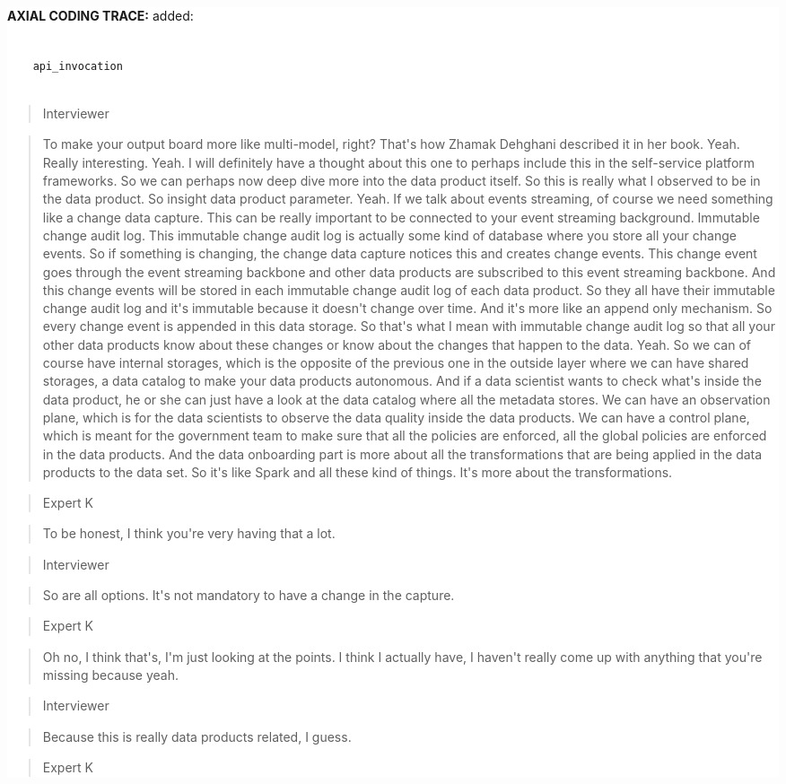 **AXIAL CODING TRACE:**
added:
``` python
   
    api_invocation
    
``` 

> Interviewer

> To make your output board more like multi-model, right? That's how Zhamak Dehghani described it in her book. Yeah. Really interesting. Yeah. I will definitely have a thought about this one to perhaps include this in the self-service platform frameworks. So we can perhaps now deep dive more into the data product itself. So this is really what I observed to be in the data product. So insight data product parameter. Yeah. If we talk about events streaming, of course we need something like a change data capture. This can be really important to be connected to your event streaming background. Immutable change audit log. This immutable change audit log is actually some kind of database where you store all your change events. So if something is changing, the change data capture notices this and creates change events. This change event goes through the event streaming backbone and other data products are subscribed to this event streaming backbone. And this change events will be stored in each immutable change audit log of each data product. So they all have their immutable change audit log and it's immutable because it doesn't change over time. And it's more like an append only mechanism. So every change event is appended in this data storage. So that's what I mean with immutable change audit log so that all your other data products know about these changes or know about the changes that happen to the data. Yeah. So we can of course have internal storages, which is the opposite of the previous one in the outside layer where we can have shared storages, a data catalog to make your data products autonomous. And if a data scientist wants to check what's inside the data product, he or she can just have a look at the data catalog where all the metadata stores. We can have an observation plane, which is for the data scientists to observe the data quality inside the data products. We can have a control plane, which is meant for the government team to make sure that all the policies are enforced, all the global policies are enforced in the data products. And the data onboarding part is more about all the transformations that are being applied in the data products to the data set. So it's like Spark and all these kind of things. It's more about the transformations. 

> Expert K

> To be honest, I think you're very having that a lot. 

> Interviewer

> So are all options. It's not mandatory to have a change in the capture. 

> Expert K

> Oh no, I think that's, I'm just looking at the points. I think I actually have, I haven't really come up with anything that you're missing because yeah. 

> Interviewer

> Because this is really data products related, I guess. 

> Expert K
